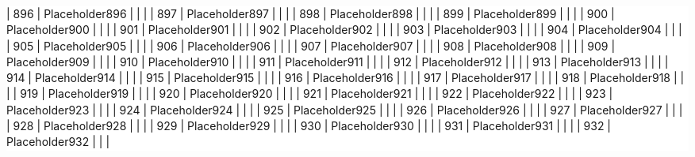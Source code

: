 | 896 | Placeholder896 |  |  |
| 897 | Placeholder897 |  |  |
| 898 | Placeholder898 |  |  |
| 899 | Placeholder899 |  |  |
| 900 | Placeholder900 |  |  |
| 901 | Placeholder901 |  |  |
| 902 | Placeholder902 |  |  |
| 903 | Placeholder903 |  |  |
| 904 | Placeholder904 |  |  |
| 905 | Placeholder905 |  |  |
| 906 | Placeholder906 |  |  |
| 907 | Placeholder907 |  |  |
| 908 | Placeholder908 |  |  |
| 909 | Placeholder909 |  |  |
| 910 | Placeholder910 |  |  |
| 911 | Placeholder911 |  |  |
| 912 | Placeholder912 |  |  |
| 913 | Placeholder913 |  |  |
| 914 | Placeholder914 |  |  |
| 915 | Placeholder915 |  |  |
| 916 | Placeholder916 |  |  |
| 917 | Placeholder917 |  |  |
| 918 | Placeholder918 |  |  |
| 919 | Placeholder919 |  |  |
| 920 | Placeholder920 |  |  |
| 921 | Placeholder921 |  |  |
| 922 | Placeholder922 |  |  |
| 923 | Placeholder923 |  |  |
| 924 | Placeholder924 |  |  |
| 925 | Placeholder925 |  |  |
| 926 | Placeholder926 |  |  |
| 927 | Placeholder927 |  |  |
| 928 | Placeholder928 |  |  |
| 929 | Placeholder929 |  |  |
| 930 | Placeholder930 |  |  |
| 931 | Placeholder931 |  |  |
| 932 | Placeholder932 |  |  |